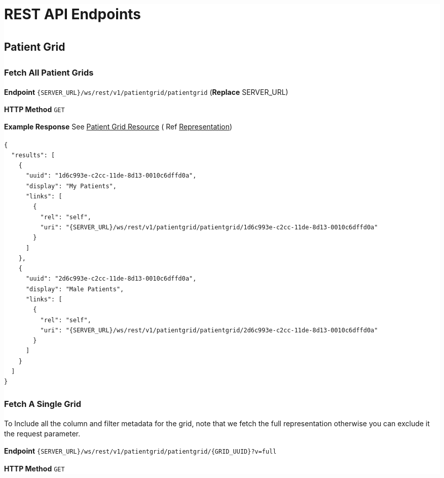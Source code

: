 # REST API Endpoints

## Patient Grid

### Fetch All Patient Grids

**Endpoint** `{SERVER_URL}/ws/rest/v1/patientgrid/patientgrid` (**Replace** SERVER_URL)

**HTTP Method** `GET`

**Example Response** See [Patient Grid Resource](../resources/README.md#patient-grid) (
Ref [Representation](https://wiki.openmrs.org/x/P4IaAQ#RESTWebServicesAPIForClients-Representations))

```
{
  "results": [
    {
      "uuid": "1d6c993e-c2cc-11de-8d13-0010c6dffd0a",
      "display": "My Patients",
      "links": [
        {
          "rel": "self",
          "uri": "{SERVER_URL}/ws/rest/v1/patientgrid/patientgrid/1d6c993e-c2cc-11de-8d13-0010c6dffd0a"
        }
      ]
    },
    {
      "uuid": "2d6c993e-c2cc-11de-8d13-0010c6dffd0a",
      "display": "Male Patients",
      "links": [
        {
          "rel": "self",
          "uri": "{SERVER_URL}/ws/rest/v1/patientgrid/patientgrid/2d6c993e-c2cc-11de-8d13-0010c6dffd0a"
        }
      ]
    }
  ]
}
```

### Fetch A Single Grid

To Include all the column and filter metadata for the grid, note that we fetch the full representation otherwise you can
exclude it the request parameter.

**Endpoint** `{SERVER_URL}/ws/rest/v1/patientgrid/patientgrid/{GRID_UUID}?v=full`

**HTTP Method** `GET`

